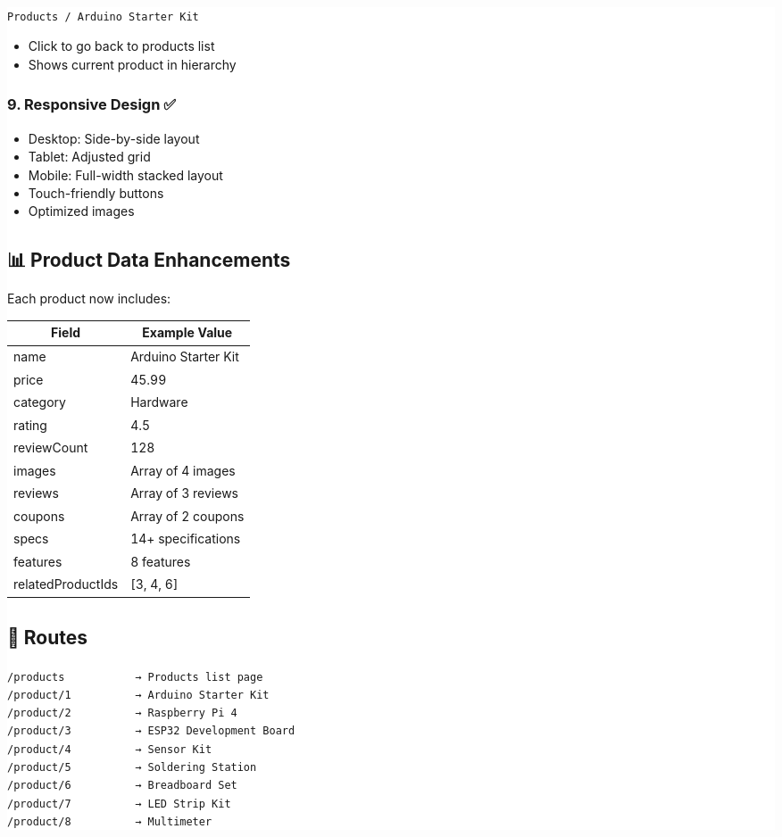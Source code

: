 ```
Products / Arduino Starter Kit
```

- Click to go back to products list
- Shows current product in hierarchy

### 9. Responsive Design ✅

- Desktop: Side-by-side layout
- Tablet: Adjusted grid
- Mobile: Full-width stacked layout
- Touch-friendly buttons
- Optimized images

## 📊 Product Data Enhancements

Each product now includes:

| Field             | Example Value       |
| ----------------- | ------------------- |
| name              | Arduino Starter Kit |
| price             | 45.99               |
| category          | Hardware            |
| rating            | 4.5                 |
| reviewCount       | 128                 |
| images            | Array of 4 images   |
| reviews           | Array of 3 reviews  |
| coupons           | Array of 2 coupons  |
| specs             | 14+ specifications  |
| features          | 8 features          |
| relatedProductIds | [3, 4, 6]           |

## 🔗 Routes

```
/products           → Products list page
/product/1          → Arduino Starter Kit
/product/2          → Raspberry Pi 4
/product/3          → ESP32 Development Board
/product/4          → Sensor Kit
/product/5          → Soldering Station
/product/6          → Breadboard Set
/product/7          → LED Strip Kit
/product/8          → Multimeter
```
